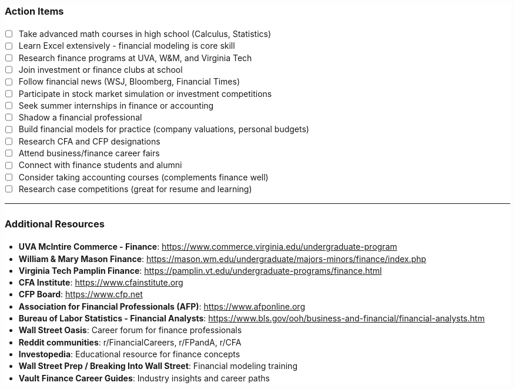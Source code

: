 ### Action Items
- [ ] Take advanced math courses in high school (Calculus, Statistics)
- [ ] Learn Excel extensively - financial modeling is core skill
- [ ] Research finance programs at UVA, W&M, and Virginia Tech
- [ ] Join investment or finance clubs at school
- [ ] Follow financial news (WSJ, Bloomberg, Financial Times)
- [ ] Participate in stock market simulation or investment competitions
- [ ] Seek summer internships in finance or accounting
- [ ] Shadow a financial professional
- [ ] Build financial models for practice (company valuations, personal budgets)
- [ ] Research CFA and CFP designations
- [ ] Attend business/finance career fairs
- [ ] Connect with finance students and alumni
- [ ] Consider taking accounting courses (complements finance well)
- [ ] Research case competitions (great for resume and learning)

---

### Additional Resources
- **UVA McIntire Commerce - Finance**: https://www.commerce.virginia.edu/undergraduate-program
- **William & Mary Mason Finance**: https://mason.wm.edu/undergraduate/majors-minors/finance/index.php
- **Virginia Tech Pamplin Finance**: https://pamplin.vt.edu/undergraduate-programs/finance.html
- **CFA Institute**: https://www.cfainstitute.org
- **CFP Board**: https://www.cfp.net
- **Association for Financial Professionals (AFP)**: https://www.afponline.org
- **Bureau of Labor Statistics - Financial Analysts**: https://www.bls.gov/ooh/business-and-financial/financial-analysts.htm
- **Wall Street Oasis**: Career forum for finance professionals
- **Reddit communities**: r/FinancialCareers, r/FPandA, r/CFA
- **Investopedia**: Educational resource for finance concepts
- **Wall Street Prep / Breaking Into Wall Street**: Financial modeling training
- **Vault Finance Career Guides**: Industry insights and career paths
